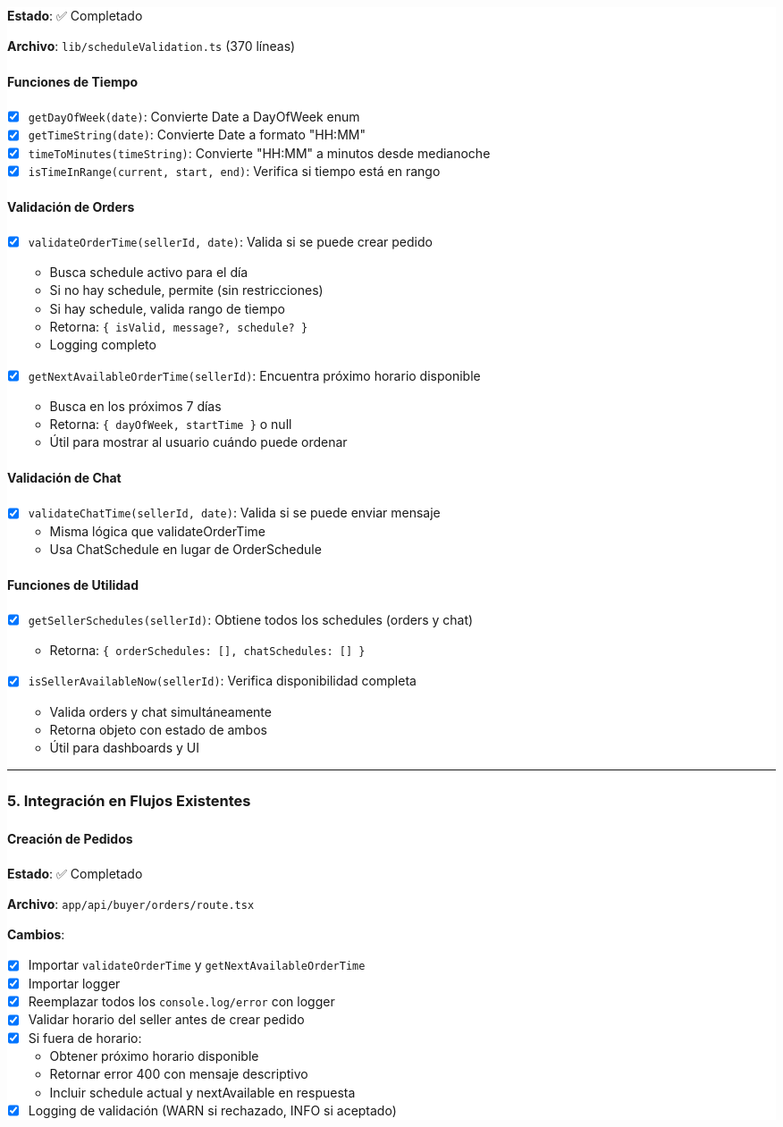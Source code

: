 **Estado**: ✅ Completado

**Archivo**: `lib/scheduleValidation.ts` (370 líneas)

#### Funciones de Tiempo

- [x] `getDayOfWeek(date)`: Convierte Date a DayOfWeek enum
- [x] `getTimeString(date)`: Convierte Date a formato "HH:MM"
- [x] `timeToMinutes(timeString)`: Convierte "HH:MM" a minutos desde medianoche
- [x] `isTimeInRange(current, start, end)`: Verifica si tiempo está en rango

#### Validación de Orders

- [x] `validateOrderTime(sellerId, date)`: Valida si se puede crear pedido
  - Busca schedule activo para el día
  - Si no hay schedule, permite (sin restricciones)
  - Si hay schedule, valida rango de tiempo
  - Retorna: `{ isValid, message?, schedule? }`
  - Logging completo

- [x] `getNextAvailableOrderTime(sellerId)`: Encuentra próximo horario disponible
  - Busca en los próximos 7 días
  - Retorna: `{ dayOfWeek, startTime }` o null
  - Útil para mostrar al usuario cuándo puede ordenar

#### Validación de Chat

- [x] `validateChatTime(sellerId, date)`: Valida si se puede enviar mensaje
  - Misma lógica que validateOrderTime
  - Usa ChatSchedule en lugar de OrderSchedule

#### Funciones de Utilidad

- [x] `getSellerSchedules(sellerId)`: Obtiene todos los schedules (orders y chat)
  - Retorna: `{ orderSchedules: [], chatSchedules: [] }`

- [x] `isSellerAvailableNow(sellerId)`: Verifica disponibilidad completa
  - Valida orders y chat simultáneamente
  - Retorna objeto con estado de ambos
  - Útil para dashboards y UI

---

### 5. Integración en Flujos Existentes

#### Creación de Pedidos

**Estado**: ✅ Completado

**Archivo**: `app/api/buyer/orders/route.tsx`

**Cambios**:
- [x] Importar `validateOrderTime` y `getNextAvailableOrderTime`
- [x] Importar logger
- [x] Reemplazar todos los `console.log/error` con logger
- [x] Validar horario del seller antes de crear pedido
- [x] Si fuera de horario:
  - Obtener próximo horario disponible
  - Retornar error 400 con mensaje descriptivo
  - Incluir schedule actual y nextAvailable en respuesta
- [x] Logging de validación (WARN si rechazado, INFO si aceptado)
